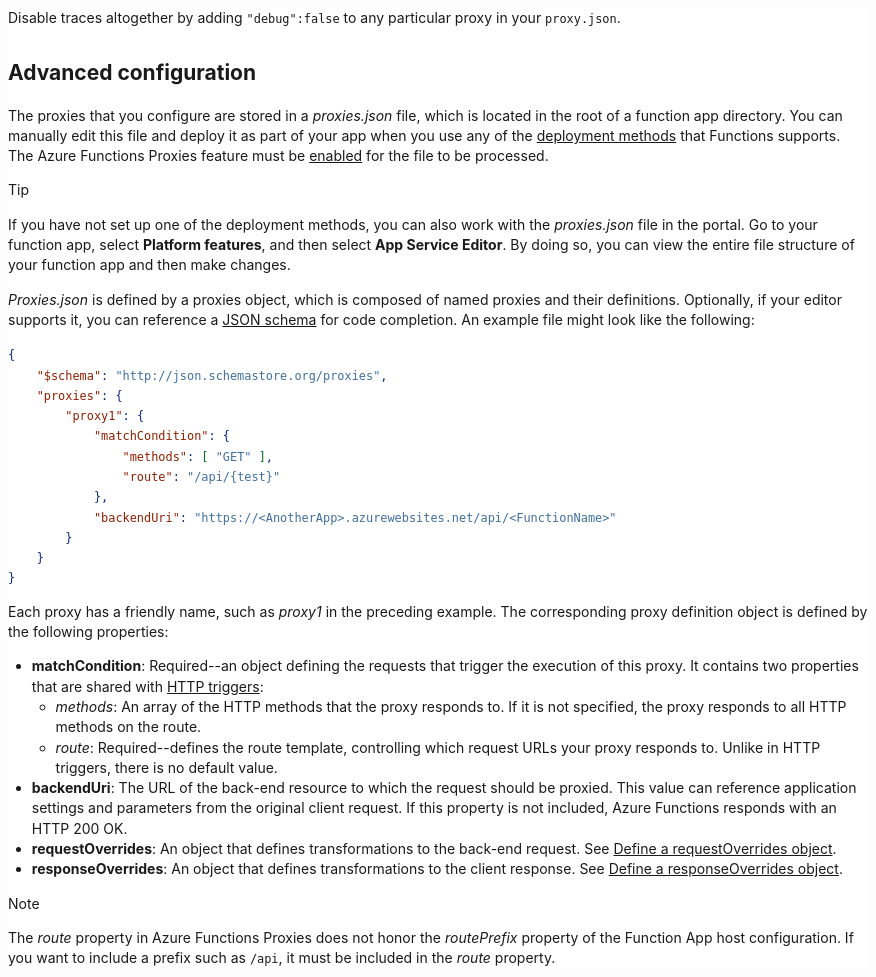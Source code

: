 Disable traces altogether by adding `"debug":false` to any particular proxy in your `proxy.json`.

## Advanced configuration

The proxies that you configure are stored in a *proxies.json* file, which is located in the root of a function app directory. You can manually edit this file and deploy it as part of your app when you use any of the [deployment methods](https://docs.microsoft.com/azure/azure-functions/functions-continuous-deployment) that Functions supports. The Azure Functions Proxies feature must be [enabled](#enable) for the file to be processed. 

> [!TIP] 
> If you have not set up one of the deployment methods, you can also work with the *proxies.json* file in the portal. Go to your function app, select **Platform features**, and then select **App Service Editor**. By doing so, you can view the entire file structure of your function app and then make changes.

*Proxies.json* is defined by a proxies object, which is composed of named proxies and their definitions. Optionally, if your editor supports it, you can reference a [JSON schema](http://json.schemastore.org/proxies) for code completion. An example file might look like the following:

```json
{
    "$schema": "http://json.schemastore.org/proxies",
    "proxies": {
        "proxy1": {
            "matchCondition": {
                "methods": [ "GET" ],
                "route": "/api/{test}"
            },
            "backendUri": "https://<AnotherApp>.azurewebsites.net/api/<FunctionName>"
        }
    }
}
```

Each proxy has a friendly name, such as *proxy1* in the preceding example. The corresponding proxy definition object is defined by the following properties:

* **matchCondition**: Required--an object defining the requests that trigger the execution of this proxy. It contains two properties that are shared with [HTTP triggers]:
    * _methods_: An array of the HTTP methods that the proxy responds to. If it is not specified, the proxy responds to all HTTP methods on the route.
    * _route_: Required--defines the route template, controlling which request URLs your proxy responds to. Unlike in HTTP triggers, there is no default value.
* **backendUri**: The URL of the back-end resource to which the request should be proxied. This value can reference application settings and parameters from the original client request. If this property is not included, Azure Functions responds with an HTTP 200 OK.
* **requestOverrides**: An object that defines transformations to the back-end request. See [Define a requestOverrides object].
* **responseOverrides**: An object that defines transformations to the client response. See [Define a responseOverrides object].

> [!NOTE] 
> The *route* property in Azure Functions Proxies does not honor the *routePrefix* property of the Function App host configuration. If you want to include a prefix such as `/api`, it must be included in the *route* property.


[Azure portal]: https://portal.azure.com
[HTTP triggers]: https://docs.microsoft.com/azure/azure-functions/functions-bindings-http-webhook#http-trigger
[Modify the back-end request]: #modify-backend-request
[Modify the response]: #modify-response
[Define a requestOverrides object]: #requestOverrides
[Define a responseOverrides object]: #responseOverrides
[application settings]: #use-appsettings
[Use variables]: #using-variables
[parameters from the original client request]: #request-parameters
[parameters from the back-end response]: #response-parameters